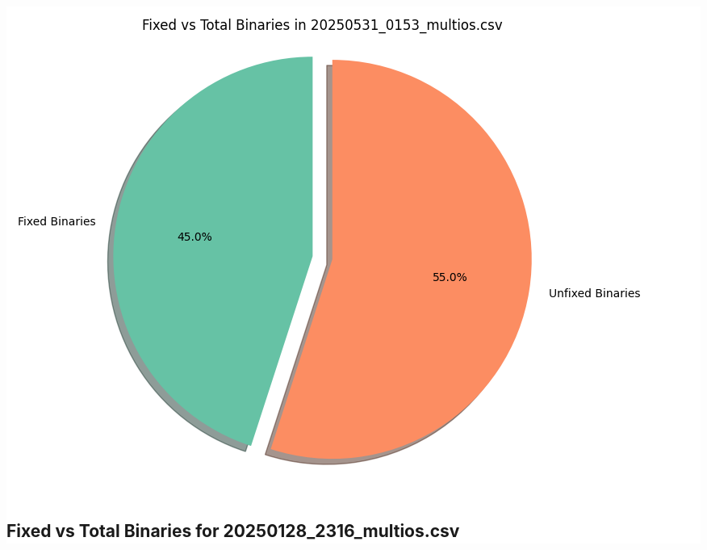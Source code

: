 ![Fixed vs Total Binaries](multios_pie_chart_20250531_0153_multios.png)


## Fixed vs Total Binaries for 20250128_2316_multios.csv
